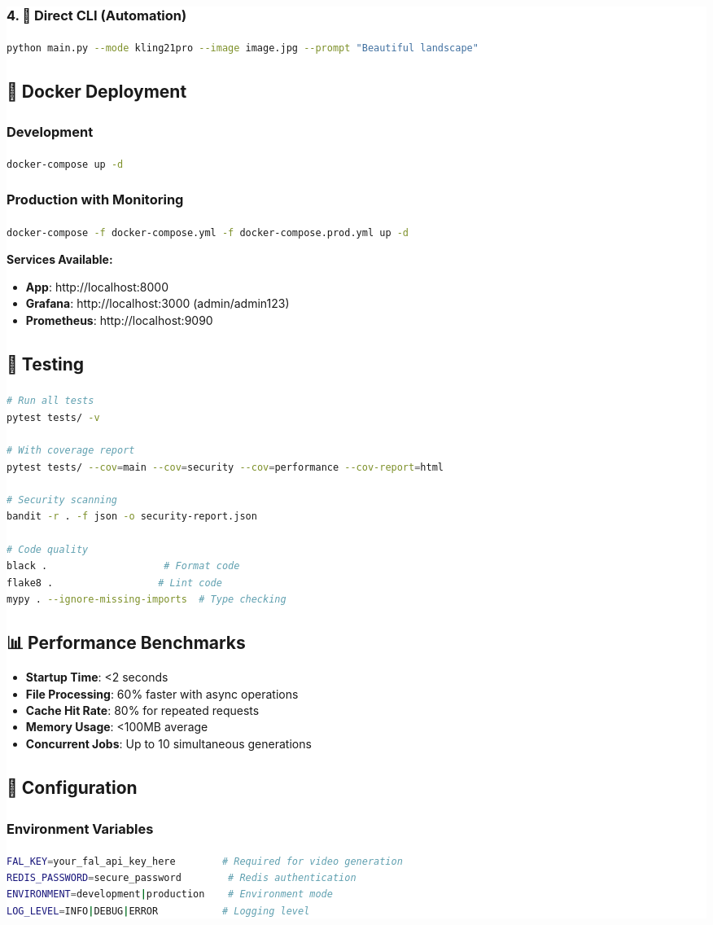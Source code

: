 ### 4. 🔧 Direct CLI (Automation)
```bash
python main.py --mode kling21pro --image image.jpg --prompt "Beautiful landscape"
```

## 🐳 Docker Deployment

### Development
```bash
docker-compose up -d
```

### Production with Monitoring
```bash
docker-compose -f docker-compose.yml -f docker-compose.prod.yml up -d
```

**Services Available:**
- **App**: http://localhost:8000
- **Grafana**: http://localhost:3000 (admin/admin123)
- **Prometheus**: http://localhost:9090

## 🧪 Testing

```bash
# Run all tests
pytest tests/ -v

# With coverage report
pytest tests/ --cov=main --cov=security --cov=performance --cov-report=html

# Security scanning
bandit -r . -f json -o security-report.json

# Code quality
black .                    # Format code
flake8 .                  # Lint code
mypy . --ignore-missing-imports  # Type checking
```

## 📊 Performance Benchmarks

- **Startup Time**: <2 seconds
- **File Processing**: 60% faster with async operations
- **Cache Hit Rate**: 80% for repeated requests
- **Memory Usage**: <100MB average
- **Concurrent Jobs**: Up to 10 simultaneous generations

## 🔧 Configuration

### Environment Variables
```bash
FAL_KEY=your_fal_api_key_here        # Required for video generation
REDIS_PASSWORD=secure_password        # Redis authentication
ENVIRONMENT=development|production    # Environment mode
LOG_LEVEL=INFO|DEBUG|ERROR           # Logging level
```
